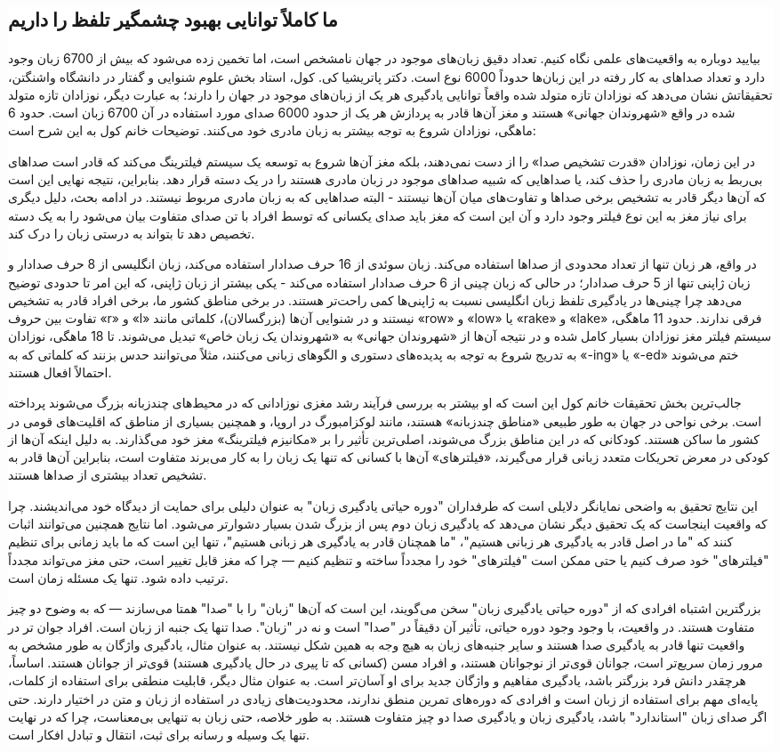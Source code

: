 ## ما کاملاً توانایی بهبود چشمگیر تلفظ را داریم

بیایید دوباره به واقعیت‌های علمی نگاه کنیم. تعداد دقیق زبان‌های موجود در جهان نامشخص است، اما تخمین زده می‌شود که بیش از 6700 زبان وجود دارد و تعداد صداهای به کار رفته در این زبان‌ها حدوداً 6000 نوع است. دکتر پاتریشیا کی. کول، استاد بخش علوم شنوایی و گفتار در دانشگاه واشنگتن، تحقیقاتش نشان می‌دهد که نوزادان تازه متولد شده واقعاً توانایی یادگیری هر یک از زبان‌های موجود در جهان را دارند؛ به عبارت دیگر، نوزادان تازه متولد شده در واقع «شهروندان جهانی» هستند و مغز آن‌ها قادر به پردازش هر یک از حدود 6000 صدای مورد استفاده در آن 6700 زبان است.
حدود 6 ماهگی، نوزادان شروع به توجه بیشتر به زبان مادری خود می‌کنند. توضیحات خانم کول به این شرح است:

در این زمان، نوزادان «قدرت تشخیص صدا» را از دست نمی‌دهند، بلکه مغز آن‌ها شروع به توسعه یک سیستم فیلترینگ می‌کند که قادر است صداهای بی‌ربط به زبان مادری را حذف کند، یا صداهایی که شبیه صداهای موجود در زبان مادری هستند را در یک دسته قرار دهد. بنابراین، نتیجه نهایی این است که آن‌ها دیگر قادر به تشخیص برخی صداها و تفاوت‌های میان آن‌ها نیستند - البته صداهایی که به زبان مادری مربوط نیستند. در ادامه بحث، دلیل دیگری برای نیاز مغز به این نوع فیلتر وجود دارد و آن این است که مغز باید صدای یکسانی که توسط افراد با تن صدای متفاوت بیان می‌شود را به یک دسته تخصیص دهد تا بتواند به درستی زبان را درک کند.

در واقع، هر زبان تنها از تعداد محدودی از صداها استفاده می‌کند. زبان سوئدی از 16 حرف صدادار استفاده می‌کند، زبان انگلیسی از 8 حرف صدادار و زبان ژاپنی تنها از 5 حرف صدادار؛ در حالی که زبان چینی از 6 حرف صدادار استفاده می‌کند - یکی بیشتر از زبان ژاپنی، که این امر تا حدودی توضیح می‌دهد چرا چینی‌ها در یادگیری تلفظ زبان انگلیسی نسبت به ژاپنی‌ها کمی راحت‌تر هستند. در برخی مناطق کشور ما، برخی افراد قادر به تشخیص تفاوت بین حروف «r» و «l» نیستند و در شنوایی آن‌ها (بزرگسالان)، کلماتی مانند «row» و «low» یا «rake» و «lake» فرقی ندارند. حدود 11 ماهگی، سیستم فیلتر مغز نوزادان بسیار کامل شده و در نتیجه آن‌ها از «شهروندان جهانی» به «شهروندان یک زبان خاص» تبدیل می‌شوند. تا 18 ماهگی، نوزادان به تدریج شروع به توجه به پدیده‌های دستوری و الگوهای زبانی می‌کنند، مثلاً می‌توانند حدس بزنند که کلماتی که به «-ing» یا «-ed» ختم می‌شوند احتمالاً افعال هستند.

جالب‌ترین بخش تحقیقات خانم کول این است که او بیشتر به بررسی فرآیند رشد مغزی نوزادانی که در محیط‌های چندزبانه بزرگ می‌شوند پرداخته است. برخی نواحی در جهان به طور طبیعی «مناطق چندزبانه» هستند، مانند لوکزامبورگ در اروپا، و همچنین بسیاری از مناطق که اقلیت‌های قومی در کشور ما ساکن هستند. کودکانی که در این مناطق بزرگ می‌شوند، اصلی‌ترین تأثیر را بر «مکانیزم فیلترینگ» مغز خود می‌گذارند. به دلیل اینکه آن‌ها از کودکی در معرض تحریکات متعدد زبانی قرار می‌گیرند، «فیلترهای» آن‌ها با کسانی که تنها یک زبان را به کار می‌برند متفاوت است، بنابراین آن‌ها قادر به تشخیص تعداد بیشتری از صداها هستند.

این نتایج تحقیق به واضحی نمایانگر دلایلی است که طرفداران "دوره حیاتی یادگیری زبان" به عنوان دلیلی برای حمایت از دیدگاه خود می‌اندیشند. چرا که واقعیت اینجاست که یک تحقیق دیگر نشان می‌دهد که یادگیری زبان دوم پس از بزرگ شدن بسیار دشوارتر می‌شود. اما نتایج همچنین می‌توانند اثبات کنند که "ما در اصل قادر به یادگیری هر زبانی هستیم"، "ما همچنان قادر به یادگیری هر زبانی هستیم"، تنها این است که ما باید زمانی برای تنظیم "فیلترهای" خود صرف کنیم یا حتی ممکن است "فیلترهای" خود را مجدداً ساخته و تنظیم کنیم — چرا که مغز قابل تغییر است، حتی مغز می‌تواند مجدداً ترتیب داده شود. تنها یک مسئله زمان است.

بزرگترین اشتباه افرادی که از "دوره حیاتی یادگیری زبان" سخن می‌گویند، این است که آن‌ها "زبان" را با "صدا" همتا می‌سازند — که به وضوح دو چیز متفاوت هستند. در واقعیت، با وجود وجود دوره حیاتی، تأثیر آن دقیقاً در "صدا" است و نه در "زبان". صدا تنها یک جنبه از زبان است. افراد جوان تر در واقعیت تنها قادر به یادگیری صدا هستند و سایر جنبه‌های زبان به هیچ وجه به همین شکل نیستند. به عنوان مثال، یادگیری واژگان به طور مشخص به مرور زمان سریع‌تر است، جوانان قوی‌تر از نوجوانان هستند، و افراد مسن (کسانی که تا پیری در حال یادگیری هستند) قوی‌تر از جوانان هستند. اساساً، هرچقدر دانش فرد بزرگتر باشد، یادگیری مفاهیم و واژگان جدید برای او آسان‌تر است. به عنوان مثال دیگر، قابلیت منطقی برای استفاده از کلمات، پایه‌ای مهم برای استفاده از زبان است و افرادی که دوره‌های تمرین منطق ندارند، محدودیت‌های زیادی در استفاده از زبان و متن در اختیار دارند. حتی اگر صدای زبان "استاندارد" باشد، یادگیری زبان و یادگیری صدا دو چیز متفاوت هستند. به طور خلاصه، حتی زبان به تنهایی بی‌معناست، چرا که در نهایت تنها یک وسیله و رسانه برای ثبت، انتقال و تبادل افکار است.
